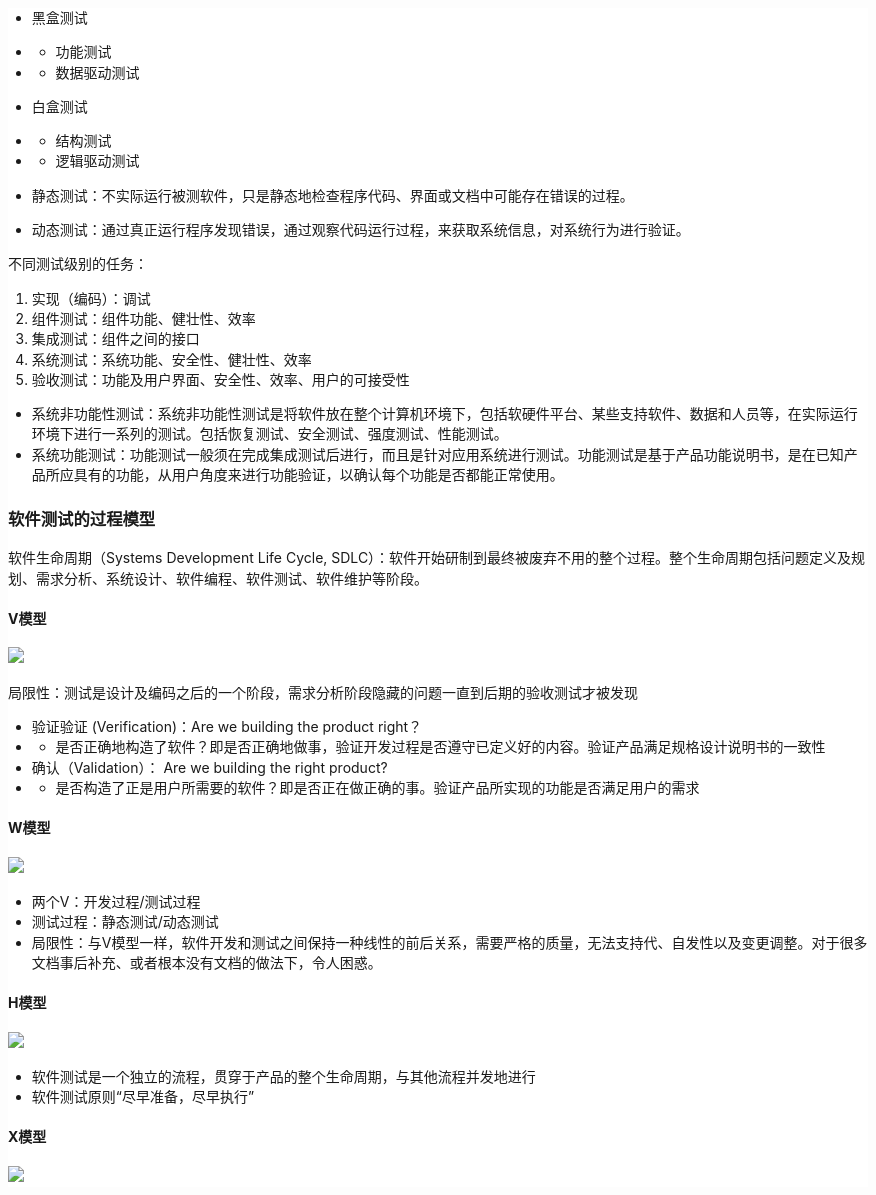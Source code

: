 - 黑盒测试
- - 功能测试
- - 数据驱动测试
- 白盒测试
- - 结构测试
- - 逻辑驱动测试

- 静态测试：不实际运行被测软件，只是静态地检查程序代码、界面或文档中可能存在错误的过程。
- 动态测试：通过真正运行程序发现错误，通过观察代码运行过程，来获取系统信息，对系统行为进行验证。

不同测试级别的任务：
1. 实现（编码）：调试
2. 组件测试：组件功能、健壮性、效率
3. 集成测试：组件之间的接口
4. 系统测试：系统功能、安全性、健壮性、效率
5. 验收测试：功能及用户界面、安全性、效率、用户的可接受性

- 系统非功能性测试：系统非功能性测试是将软件放在整个计算机环境下，包括软硬件平台、某些支持软件、数据和人员等，在实际运行环境下进行一系列的测试。包括恢复测试、安全测试、强度测试、性能测试。
- 系统功能测试：功能测试一般须在完成集成测试后进行，而且是针对应用系统进行测试。功能测试是基于产品功能说明书，是在已知产品所应具有的功能，从用户角度来进行功能验证，以确认每个功能是否都能正常使用。

### 软件测试的过程模型

软件生命周期（Systems Development Life Cycle, SDLC）：软件开始研制到最终被废弃不用的整个过程。整个生命周期包括问题定义及规划、需求分析、系统设计、软件编程、软件测试、软件维护等阶段。

#### V模型

![](https://blog-1319684755.cos.ap-guangzhou.myqcloud.com/blog-images/202401072029581.png)

局限性：测试是设计及编码之后的一个阶段，需求分析阶段隐藏的问题一直到后期的验收测试才被发现

- 验证验证 (Verification)：Are we building the product right？
- - 是否正确地构造了软件？即是否正确地做事，验证开发过程是否遵守已定义好的内容。验证产品满足规格设计说明书的一致性
- 确认（Validation）： Are we building the right product?
- - 是否构造了正是用户所需要的软件？即是否正在做正确的事。验证产品所实现的功能是否满足用户的需求

#### W模型

![](https://blog-1319684755.cos.ap-guangzhou.myqcloud.com/blog-images/202401072350659.png)

- 两个V：开发过程/测试过程
- 测试过程：静态测试/动态测试
- 局限性：与V模型一样，软件开发和测试之间保持一种线性的前后关系，需要严格的质量，无法支持代、自发性以及变更调整。对于很多文档事后补充、或者根本没有文档的做法下，令人困惑。

#### H模型

![](https://blog-1319684755.cos.ap-guangzhou.myqcloud.com/blog-images/202401072352186.png)

- 软件测试是一个独立的流程，贯穿于产品的整个生命周期，与其他流程并发地进行
- 软件测试原则“尽早准备，尽早执行”

#### X模型

![](https://blog-1319684755.cos.ap-guangzhou.myqcloud.com/blog-images/202401072353919.jpg)
